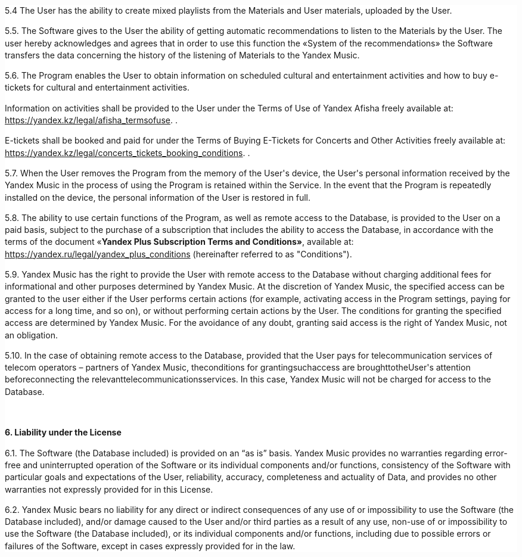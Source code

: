  5\.4 The User has the ability to create mixed playlists from the Materials and User materials, uploaded by the User.

 5\.5\. The Software gives to the User the ability of getting automatic recommendations to listen to the Materials by the User. The user hereby acknowledges and agrees that in order to use this function the «System of the recommendations» the Software transfers the data concerning the history of the listening of Materials to the Yandex Music.

 5\.6\. The Program enables the User to obtain information on scheduled cultural and entertainment activities and how to buy e\-tickets for cultural and entertainment activities.

 Information on activities shall be provided to the User under the Terms of Use of Yandex Afisha freely available at: <https://yandex.kz/legal/afisha_termsofuse>. .

 E\-tickets shall be booked and paid for under the Terms of Buying E\-Tickets for Concerts and Other Activities freely available at: <https://yandex.kz/legal/concerts_tickets_booking_conditions>. .

 5\.7\. When the User removes the Program from the memory of the User's device, the User's personal information received by the Yandex Music in the process of using the Program is retained within the Service. In the event that the Program is repeatedly installed on the device, the personal information of the User is restored in full.

 5\.8\. The ability to use certain functions of the Program, as well as remote access to the Database, is provided to the User on a paid basis, subject to the purchase of a subscription that includes the ability to access the Database, in accordance with the terms of the document «**Yandex Plus Subscription Terms and Conditions»**, available at: <https://yandex.ru/legal/yandex_plus_conditions> (hereinafter referred to as "Conditions").

 5\.9\. Yandex Music has the right to provide the User with remote access to the Database without charging additional fees for informational and other purposes determined by Yandex Music. At the discretion of Yandex Music, the specified access can be granted to the user either if the User performs certain actions (for example, activating access in the Program settings, paying for access for a long time, and so on), or without performing certain actions by the User. The conditions for granting the specified access are determined by Yandex Music. For the avoidance of any doubt, granting said access is the right of Yandex Music, not an obligation.

 5\.10\. In the case of obtaining remote access to the Database, provided that the User pays for telecommunication services of telecom operators – partners of Yandex Music, theconditions for grantingsuchaccess are broughttotheUser's attention beforeconnecting the relevanttelecommunicationsservices. In this case, Yandex Music will not be charged for access to the Database.

  

 **6\. Liability under the License**

 6\.1\. The Software (the Database included) is provided on an “as is” basis. Yandex Music provides no warranties regarding error\-free and uninterrupted operation of the Software or its individual components and/or functions, consistency of the Software with particular goals and expectations of the User, reliability, accuracy, completeness and actuality of Data, and provides no other warranties not expressly provided for in this License.

 6\.2\. Yandex Music bears no liability for any direct or indirect consequences of any use of or impossibility to use the Software (the Database included), and/or damage caused to the User and/or third parties as a result of any use, non\-use of or impossibility to use the Software (the Database included), or its individual components and/or functions, including due to possible errors or failures of the Software, except in cases expressly provided for in the law.
